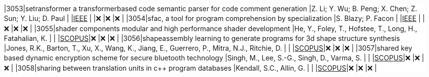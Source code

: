 |3053|setransformer a transformerbased code semantic parser for code comment generation                                                                                                                                                                                            |Z. Li; Y. Wu; B. Peng; X. Chen; Z. Sun; Y. Liu; D. Paul                                                                                                                                                                                     |                                                                                                                       |[IEEE](https://ieeexplore.ieee.org/stamp/stamp.jsp?arnumber=9744328)                                                 |                                                                                                                           |:x:               |:x:               |:x:               |
|3054|sfac, a tool for program comprehension by specialization                                                                                                                                                                                                                     |S. Blazy; P. Facon                                                                                                                                                                                                                          |                                                                                                                       |[IEEE](https://ieeexplore.ieee.org/stamp/stamp.jsp?arnumber=341266)                                                  |                                                                                                                           |:x:               |:x:               |:x:               |
|3055|shader components modular and high performance shader development                                                                                                                                                                                                            |He, Y., Foley, T., Hofstee, T., Long, H., Fatahalian, K.                                                                                                                                                                                    |                                                                                                                       |                                                                                                                     |[SCOPUS](https://www.scopus.com/inward/record.url?eid=2-s2.0-85030760603&partnerID=40&md5=9f52073cfd913ffc27bf7e55bde1a947)|:x:               |:x:               |:x:               |
|3056|shapeassembly learning to generate programs for 3d shape structure synthesis                                                                                                                                                                                                 |Jones, R.K., Barton, T., Xu, X., Wang, K., Jiang, E., Guerrero, P., Mitra, N.J., Ritchie, D.                                                                                                                                                |                                                                                                                       |                                                                                                                     |[SCOPUS](https://www.scopus.com/inward/record.url?eid=2-s2.0-85097337962&partnerID=40&md5=e358987102cb0edf6fd20002f49acc94)|:x:               |:x:               |:x:               |
|3057|shared key based dynamic encryption scheme for secure bluetooth technology                                                                                                                                                                                                   |Singh, M., Lee, S.-G., Singh, D., Varma, S.                                                                                                                                                                                                 |                                                                                                                       |                                                                                                                     |[SCOPUS](https://www.scopus.com/inward/record.url?eid=2-s2.0-80053987121&partnerID=40&md5=6172d809f7e70168719a4b83b9d4f813)|:x:               |:x:               |:x:               |
|3058|sharing between translation units in c++ program databases                                                                                                                                                                                                                   |Kendall, S.C., Allin, G.                                                                                                                                                                                                                    |                                                                                                                       |                                                                                                                     |[SCOPUS](https://www.scopus.com/inward/record.url?eid=2-s2.0-84976760106&partnerID=40&md5=6b1d8eb249c5fa4f40251265a030eb4e)|:x:               |:x:               |:x:               |